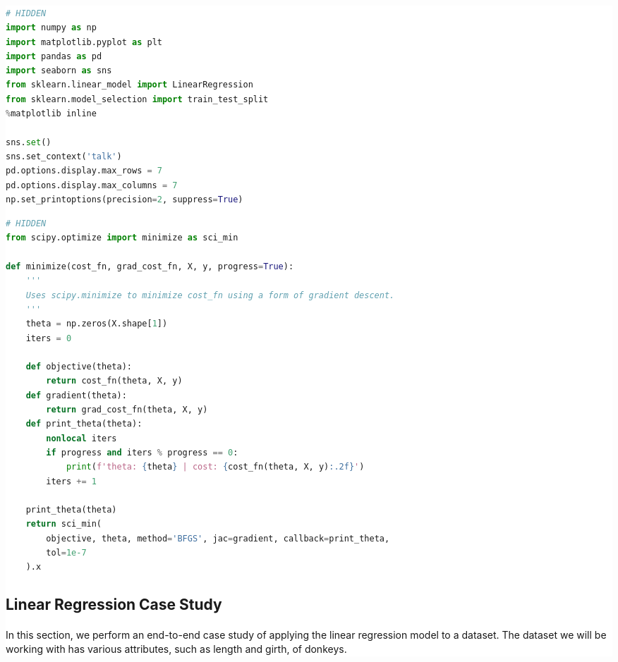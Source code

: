 

```python
# HIDDEN
import numpy as np
import matplotlib.pyplot as plt
import pandas as pd
import seaborn as sns
from sklearn.linear_model import LinearRegression
from sklearn.model_selection import train_test_split
%matplotlib inline

sns.set()
sns.set_context('talk')
pd.options.display.max_rows = 7
pd.options.display.max_columns = 7
np.set_printoptions(precision=2, suppress=True)
```


```python
# HIDDEN
from scipy.optimize import minimize as sci_min

def minimize(cost_fn, grad_cost_fn, X, y, progress=True):
    '''
    Uses scipy.minimize to minimize cost_fn using a form of gradient descent.
    '''
    theta = np.zeros(X.shape[1])
    iters = 0
    
    def objective(theta):
        return cost_fn(theta, X, y)
    def gradient(theta):
        return grad_cost_fn(theta, X, y)
    def print_theta(theta):
        nonlocal iters
        if progress and iters % progress == 0:
            print(f'theta: {theta} | cost: {cost_fn(theta, X, y):.2f}')
        iters += 1
        
    print_theta(theta)
    return sci_min(
        objective, theta, method='BFGS', jac=gradient, callback=print_theta,
        tol=1e-7
    ).x
```

## Linear Regression Case Study

In this section, we perform an end-to-end case study of applying the linear regression model to a dataset. The dataset we will be working with has various attributes, such as length and girth, of donkeys.
